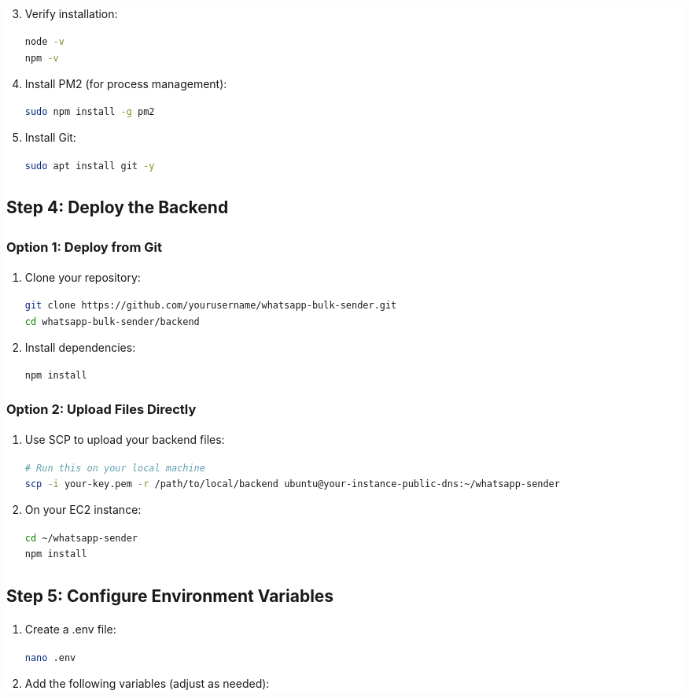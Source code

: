 3. Verify installation:

   ```bash
   node -v
   npm -v
   ```

4. Install PM2 (for process management):

   ```bash
   sudo npm install -g pm2
   ```

5. Install Git:
   ```bash
   sudo apt install git -y
   ```

## Step 4: Deploy the Backend

### Option 1: Deploy from Git

1. Clone your repository:

   ```bash
   git clone https://github.com/yourusername/whatsapp-bulk-sender.git
   cd whatsapp-bulk-sender/backend
   ```

2. Install dependencies:
   ```bash
   npm install
   ```

### Option 2: Upload Files Directly

1. Use SCP to upload your backend files:

   ```bash
   # Run this on your local machine
   scp -i your-key.pem -r /path/to/local/backend ubuntu@your-instance-public-dns:~/whatsapp-sender
   ```

2. On your EC2 instance:
   ```bash
   cd ~/whatsapp-sender
   npm install
   ```

## Step 5: Configure Environment Variables

1. Create a .env file:

   ```bash
   nano .env
   ```

2. Add the following variables (adjust as needed):
